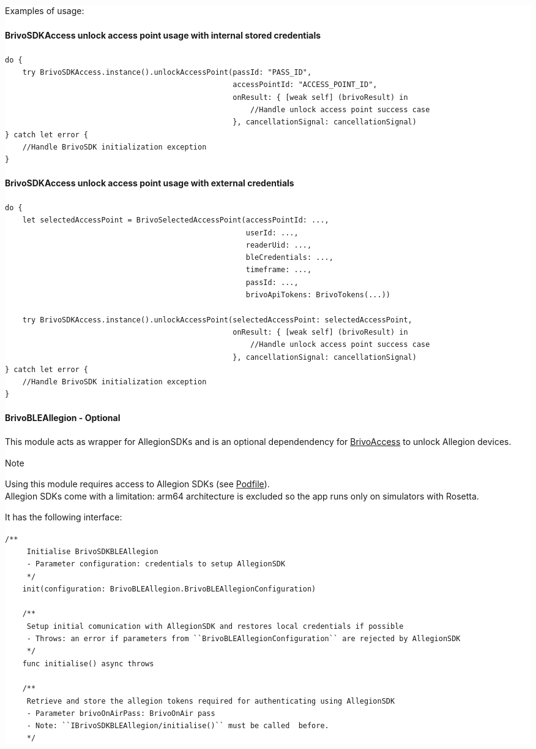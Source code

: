 Examples of usage:
#### BrivoSDKAccess unlock access point usage with internal stored credentials
```
do {
    try BrivoSDKAccess.instance().unlockAccessPoint(passId: "PASS_ID",
                                                    accessPointId: "ACCESS_POINT_ID",
                                                    onResult: { [weak self] (brivoResult) in
                                                        //Handle unlock access point success case
                                                    }, cancellationSignal: cancellationSignal)
} catch let error {
    //Handle BrivoSDK initialization exception
}
```

#### BrivoSDKAccess unlock access point usage with external credentials 
```
do {
    let selectedAccessPoint = BrivoSelectedAccessPoint(accessPointId: ...,
                                                       userId: ...,
                                                       readerUid: ...,
                                                       bleCredentials: ...,
                                                       timeframe: ...,
                                                       passId: ...,
                                                       brivoApiTokens: BrivoTokens(...)) 
    
    try BrivoSDKAccess.instance().unlockAccessPoint(selectedAccessPoint: selectedAccessPoint,
                                                    onResult: { [weak self] (brivoResult) in
                                                        //Handle unlock access point success case
                                                    }, cancellationSignal: cancellationSignal)
} catch let error {
    //Handle BrivoSDK initialization exception
}
```
<a id="brivo_ble_allegion"></a>
#### BrivoBLEAllegion - Optional 
This module acts as wrapper for AllegionSDKs and is an optional dependendency for [BrivoAccess](#brivo_access) to unlock Allegion devices.
> [!NOTE]
> Using this module requires access to Allegion SDKs (see [Podfile](BrivoSampleApp/Podfile)).\
> Allegion SDKs come with a limitation: arm64 architecture is excluded so the app runs only on simulators with Rosetta.

It has the following interface:
```
/**
     Initialise BrivoSDKBLEAllegion
     - Parameter configuration: credentials to setup AllegionSDK
     */
    init(configuration: BrivoBLEAllegion.BrivoBLEAllegionConfiguration)

    /**
     Setup initial comunication with AllegionSDK and restores local credentials if possible
     - Throws: an error if parameters from ``BrivoBLEAllegionConfiguration`` are rejected by AllegionSDK
     */
    func initialise() async throws

    /**
     Retrieve and store the allegion tokens required for authenticating using AllegionSDK
     - Parameter brivoOnAirPass: BrivoOnAir pass
     - Note: ``IBrivoSDKBLEAllegion/initialise()`` must be called  before.
     */
```
